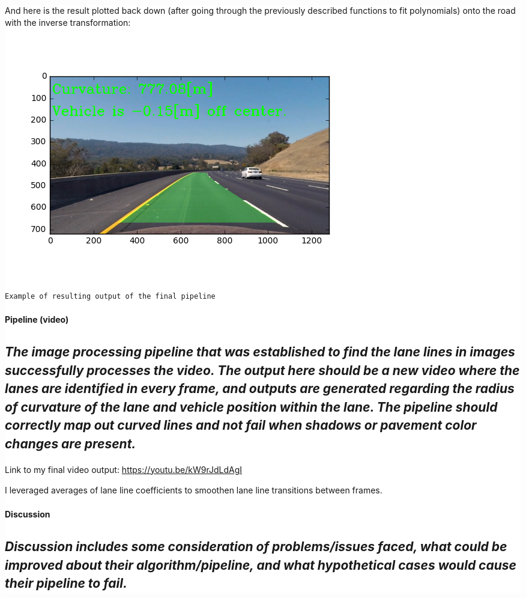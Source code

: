 </div>
</div>

And here is the result plotted back down (after going through the previously described functions to fit polynomials) onto the road with the inverse transformation:

<div class="fig figcenter fighighlight">
<img src="assets/advanced_lane_finding/s_final.png">
<div class="figcaption">

```
Example of resulting output of the final pipeline
```

</div>
</div>

#### Pipeline (video)

*The image processing pipeline that was established to find the lane lines in images successfully processes the video. The output here should be a new video where the lanes are identified in every frame, and outputs are generated regarding the radius of curvature of the lane and vehicle position within the lane. The pipeline should correctly map out curved lines and not fail when shadows or pavement color changes are present.*
---

Link to my final video output: https://youtu.be/kW9rJdLdAgI

I leveraged averages of lane line coefficients to smoothen lane line transitions between frames.

#### Discussion

*Discussion includes some consideration of problems/issues faced, what could be improved about their algorithm/pipeline, and what hypothetical cases would cause their pipeline to fail.*
---
